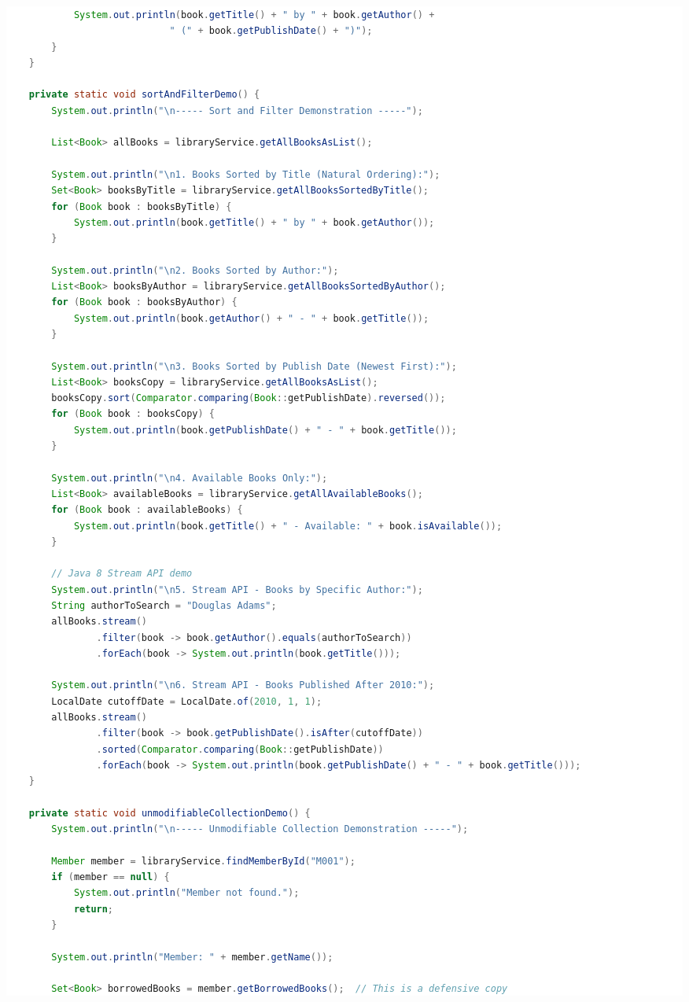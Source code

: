 ```java
            System.out.println(book.getTitle() + " by " + book.getAuthor() + 
                             " (" + book.getPublishDate() + ")");
        }
    }
    
    private static void sortAndFilterDemo() {
        System.out.println("\n----- Sort and Filter Demonstration -----");
        
        List<Book> allBooks = libraryService.getAllBooksAsList();
        
        System.out.println("\n1. Books Sorted by Title (Natural Ordering):");
        Set<Book> booksByTitle = libraryService.getAllBooksSortedByTitle();
        for (Book book : booksByTitle) {
            System.out.println(book.getTitle() + " by " + book.getAuthor());
        }
        
        System.out.println("\n2. Books Sorted by Author:");
        List<Book> booksByAuthor = libraryService.getAllBooksSortedByAuthor();
        for (Book book : booksByAuthor) {
            System.out.println(book.getAuthor() + " - " + book.getTitle());
        }
        
        System.out.println("\n3. Books Sorted by Publish Date (Newest First):");
        List<Book> booksCopy = libraryService.getAllBooksAsList();
        booksCopy.sort(Comparator.comparing(Book::getPublishDate).reversed());
        for (Book book : booksCopy) {
            System.out.println(book.getPublishDate() + " - " + book.getTitle());
        }
        
        System.out.println("\n4. Available Books Only:");
        List<Book> availableBooks = libraryService.getAllAvailableBooks();
        for (Book book : availableBooks) {
            System.out.println(book.getTitle() + " - Available: " + book.isAvailable());
        }
        
        // Java 8 Stream API demo
        System.out.println("\n5. Stream API - Books by Specific Author:");
        String authorToSearch = "Douglas Adams";
        allBooks.stream()
                .filter(book -> book.getAuthor().equals(authorToSearch))
                .forEach(book -> System.out.println(book.getTitle()));
        
        System.out.println("\n6. Stream API - Books Published After 2010:");
        LocalDate cutoffDate = LocalDate.of(2010, 1, 1);
        allBooks.stream()
                .filter(book -> book.getPublishDate().isAfter(cutoffDate))
                .sorted(Comparator.comparing(Book::getPublishDate))
                .forEach(book -> System.out.println(book.getPublishDate() + " - " + book.getTitle()));
    }
    
    private static void unmodifiableCollectionDemo() {
        System.out.println("\n----- Unmodifiable Collection Demonstration -----");
        
        Member member = libraryService.findMemberById("M001");
        if (member == null) {
            System.out.println("Member not found.");
            return;
        }
        
        System.out.println("Member: " + member.getName());
        
        Set<Book> borrowedBooks = member.getBorrowedBooks();  // This is a defensive copy
```